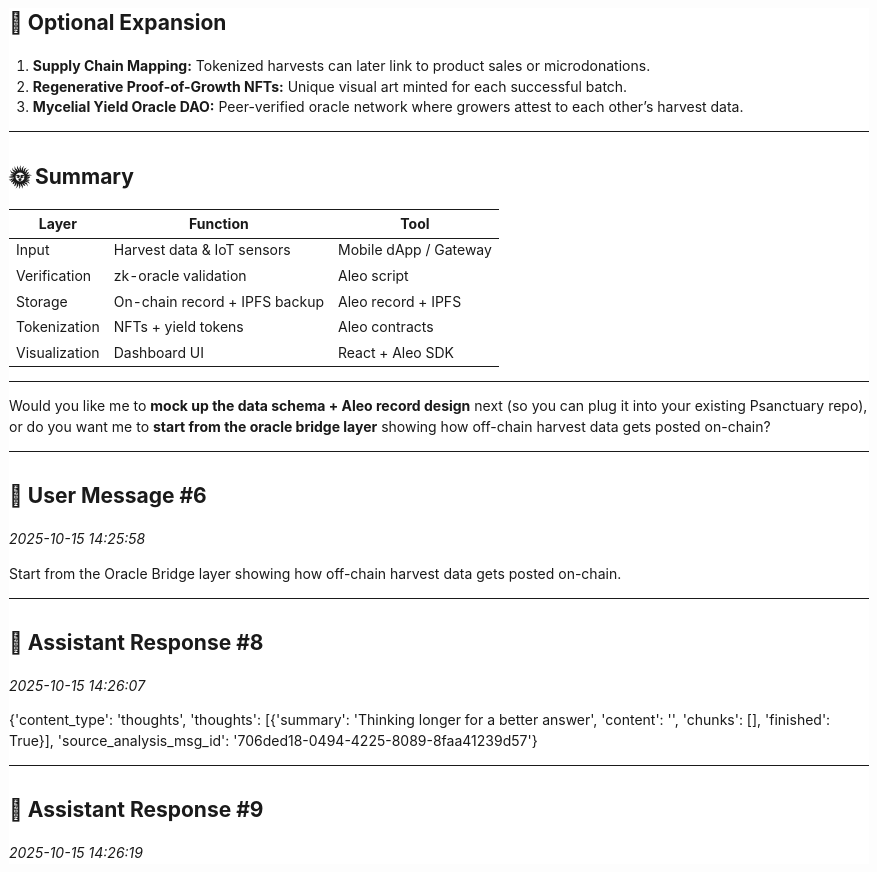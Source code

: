 
## 🧩 Optional Expansion

1. **Supply Chain Mapping:** Tokenized harvests can later link to product sales or microdonations.
2. **Regenerative Proof-of-Growth NFTs:** Unique visual art minted for each successful batch.
3. **Mycelial Yield Oracle DAO:** Peer-verified oracle network where growers attest to each other’s harvest data.

---

## 🌞 Summary

| Layer | Function | Tool |
|-------|-----------|------|
| Input | Harvest data & IoT sensors | Mobile dApp / Gateway |
| Verification | zk-oracle validation | Aleo script |
| Storage | On-chain record + IPFS backup | Aleo record + IPFS |
| Tokenization | NFTs + yield tokens | Aleo contracts |
| Visualization | Dashboard UI | React + Aleo SDK |

---

Would you like me to **mock up the data schema + Aleo record design** next (so you can plug it into your existing Psanctuary repo), or do you want me to **start from the oracle bridge layer** showing how off-chain harvest data gets posted on-chain?

---

## 👤 User Message #6

*2025-10-15 14:25:58*

Start from the Oracle Bridge layer showing how off-chain harvest data gets posted on-chain.

---

## 🤖 Assistant Response #8

*2025-10-15 14:26:07*

{'content_type': 'thoughts', 'thoughts': [{'summary': 'Thinking longer for a better answer', 'content': '', 'chunks': [], 'finished': True}], 'source_analysis_msg_id': '706ded18-0494-4225-8089-8faa41239d57'}

---

## 🤖 Assistant Response #9

*2025-10-15 14:26:19*
